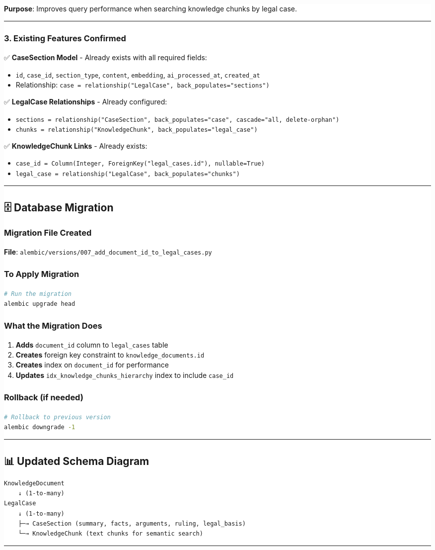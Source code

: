**Purpose**: Improves query performance when searching knowledge chunks by legal case.

---

### 3. **Existing Features Confirmed**

✅ **CaseSection Model** - Already exists with all required fields:
- `id`, `case_id`, `section_type`, `content`, `embedding`, `ai_processed_at`, `created_at`
- Relationship: `case = relationship("LegalCase", back_populates="sections")`

✅ **LegalCase Relationships** - Already configured:
- `sections = relationship("CaseSection", back_populates="case", cascade="all, delete-orphan")`
- `chunks = relationship("KnowledgeChunk", back_populates="legal_case")`

✅ **KnowledgeChunk Links** - Already exists:
- `case_id = Column(Integer, ForeignKey("legal_cases.id"), nullable=True)`
- `legal_case = relationship("LegalCase", back_populates="chunks")`

---

## 🗄️ Database Migration

### Migration File Created
**File**: `alembic/versions/007_add_document_id_to_legal_cases.py`

### To Apply Migration

```bash
# Run the migration
alembic upgrade head
```

### What the Migration Does

1. **Adds** `document_id` column to `legal_cases` table
2. **Creates** foreign key constraint to `knowledge_documents.id`
3. **Creates** index on `document_id` for performance
4. **Updates** `idx_knowledge_chunks_hierarchy` index to include `case_id`

### Rollback (if needed)

```bash
# Rollback to previous version
alembic downgrade -1
```

---

## 📊 Updated Schema Diagram

```
KnowledgeDocument
    ↓ (1-to-many)
LegalCase
    ↓ (1-to-many)
    ├─→ CaseSection (summary, facts, arguments, ruling, legal_basis)
    └─→ KnowledgeChunk (text chunks for semantic search)
```

---
